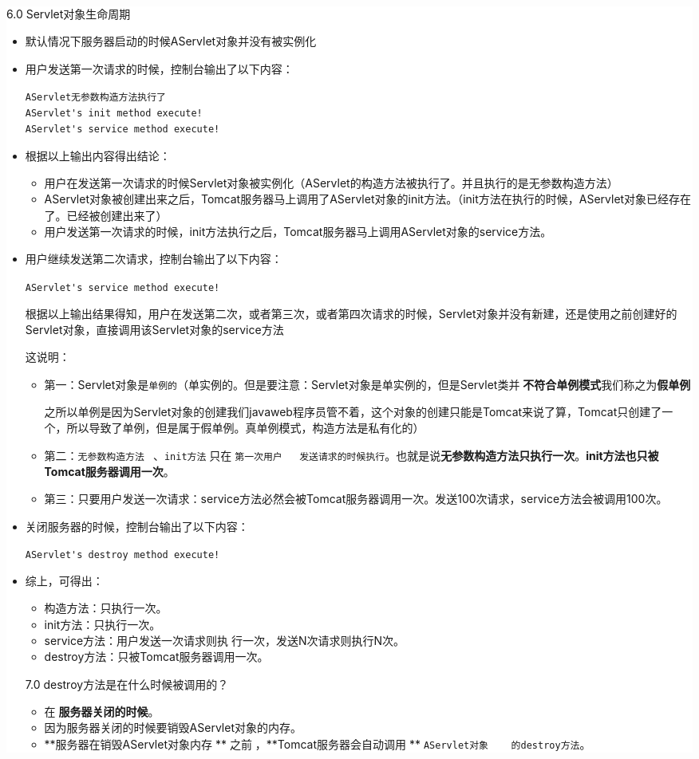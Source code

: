 

6.0 Servlet对象生命周期

- 默认情况下服务器启动的时候AServlet对象并没有被实例化

- 用户发送第一次请求的时候，控制台输出了以下内容：

  ```
  AServlet无参数构造方法执行了
  AServlet's init method execute!
  AServlet's service method execute!
  ```

- 根据以上输出内容得出结论：

  - 用户在发送第一次请求的时候Servlet对象被实例化（AServlet的构造方法被执行了。并且执行的是无参数构造方法）
  - AServlet对象被创建出来之后，Tomcat服务器马上调用了AServlet对象的init方法。（init方法在执行的时候，AServlet对象已经存在了。已经被创建出来了）
  - 用户发送第一次请求的时候，init方法执行之后，Tomcat服务器马上调用AServlet对象的service方法。

  

- 用户继续发送第二次请求，控制台输出了以下内容：

  ```
  AServlet's service method execute!
  ```

  根据以上输出结果得知，用户在发送第二次，或者第三次，或者第四次请求的时候，Servlet对象并没有新建，还是使用之前创建好的Servlet对象，直接调用该Servlet对象的service方法

  

  这说明：

  - 第一：Servlet对象是`单例的`（单实例的。但是要注意：Servlet对象是单实例的，但是Servlet类并   **不符合单例模式**我们称之为**假单例**

    之所以单例是因为Servlet对象的创建我们javaweb程序员管不着，这个对象的创建只能是Tomcat来说了算，Tomcat只创建了一个，所以导致了单例，但是属于假单例。真单例模式，构造方法是私有化的）

  - 第二：`无参数构造方法 `  、` init方法 `  只在    `第一次用户   发送请求的时候执行`。也就是说**无参数构造方法只执行一次**。**init方法也只被Tomcat服务器调用一次**。

  - 第三：只要用户发送一次请求：service方法必然会被Tomcat服务器调用一次。发送100次请求，service方法会被调用100次。

  

- 关闭服务器的时候，控制台输出了以下内容：

  ```
  AServlet's destroy method execute!
  ```

  

- 综上，可得出：

  - 构造方法：只执行一次。
  - init方法：只执行一次。
  - service方法：用户发送一次请求则执 行一次，发送N次请求则执行N次。
  - destroy方法：只被Tomcat服务器调用一次。

  

  7.0 destroy方法是在什么时候被调用的？

  - 在   **服务器关闭的时候**。
  - 因为服务器关闭的时候要销毁AServlet对象的内存。
  - **服务器在销毁AServlet对象内存 **  之前    ，**Tomcat服务器会自动调用 **    `AServlet对象    的destroy方法`。

